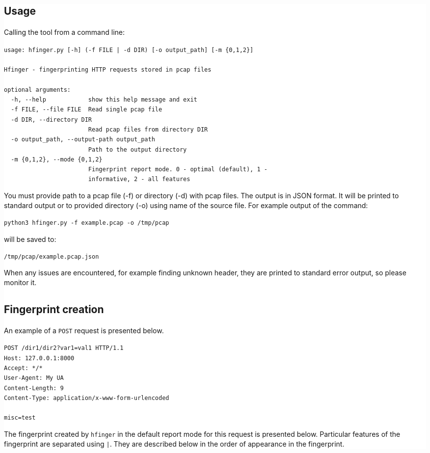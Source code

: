 
## Usage
Calling the tool from a command line:
```
usage: hfinger.py [-h] (-f FILE | -d DIR) [-o output_path] [-m {0,1,2}]

Hfinger - fingerprinting HTTP requests stored in pcap files

optional arguments:
  -h, --help            show this help message and exit
  -f FILE, --file FILE  Read single pcap file
  -d DIR, --directory DIR
                        Read pcap files from directory DIR
  -o output_path, --output-path output_path
                        Path to the output directory
  -m {0,1,2}, --mode {0,1,2}
                        Fingerprint report mode. 0 - optimal (default), 1 -
                        informative, 2 - all features

```
You must provide path to a pcap file (-f) or directory (-d) with pcap files. The output is in JSON format.
It will be printed to standard output or to provided directory (-o) using name of the source file. 
For example output of the command:

`python3 hfinger.py -f example.pcap -o /tmp/pcap`

will be saved to: 

`/tmp/pcap/example.pcap.json`

When any issues are encountered, for example finding unknown header, they are printed to standard error output, 
so please monitor it.

## Fingerprint creation
An example of a `POST` request is presented below.
```
POST /dir1/dir2?var1=val1 HTTP/1.1
Host: 127.0.0.1:8000
Accept: */*
User-Agent: My UA
Content-Length: 9
Content-Type: application/x-www-form-urlencoded

misc=test
```

The fingerprint created by `hfinger` in the default report mode for this request is presented below. 
Particular features of the fingerprint are separated using `|`. They are described below in the order of appearance in the fingerprint.